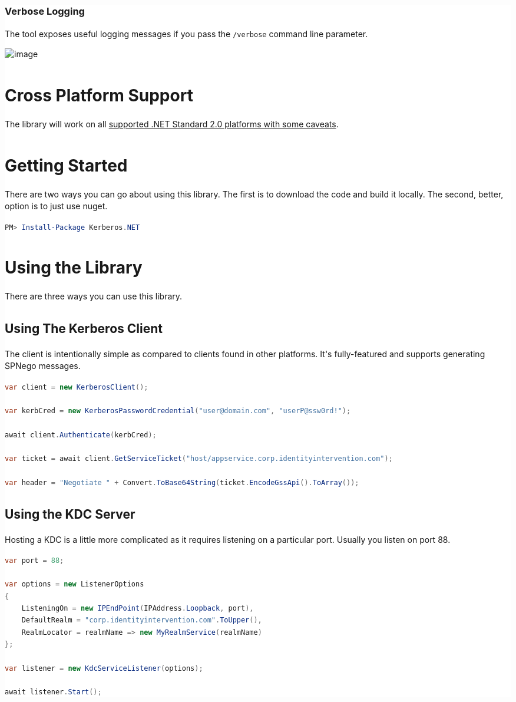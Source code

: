 ### Verbose Logging

The tool exposes useful logging messages if you pass the `/verbose` command line parameter.

![image](https://user-images.githubusercontent.com/1210849/119713039-238e0500-be16-11eb-909c-b83f69db9fac.png)

# Cross Platform Support

The library will work on all [supported .NET Standard 2.0 platforms with some caveats](https://syfuhs.net/cross-platform-support-for-kerberos).

# Getting Started
There are two ways you can go about using this library. The first is to download the code and build it locally. The second, better, option is to just use nuget.

```powershell
PM> Install-Package Kerberos.NET
```

# Using the Library

There are three ways you can use this library.

## Using The Kerberos Client

The client is intentionally simple as compared to clients found in other platforms. It's fully-featured and supports generating SPNego messages.

```C#
var client = new KerberosClient();

var kerbCred = new KerberosPasswordCredential("user@domain.com", "userP@ssw0rd!");

await client.Authenticate(kerbCred);

var ticket = await client.GetServiceTicket("host/appservice.corp.identityintervention.com");

var header = "Negotiate " + Convert.ToBase64String(ticket.EncodeGssApi().ToArray());
```
## Using the KDC Server

Hosting a KDC is a little more complicated as it requires listening on a particular port. Usually you listen on port 88.

```C#
var port = 88;

var options = new ListenerOptions
{
    ListeningOn = new IPEndPoint(IPAddress.Loopback, port),
    DefaultRealm = "corp.identityintervention.com".ToUpper(),
    RealmLocator = realmName => new MyRealmService(realmName)
};

var listener = new KdcServiceListener(options);

await listener.Start();
```
